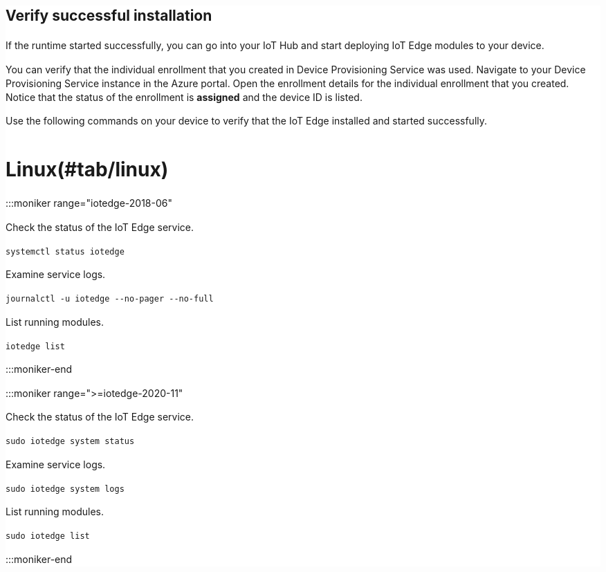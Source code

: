 
## Verify successful installation

If the runtime started successfully, you can go into your IoT Hub and start deploying IoT Edge modules to your device.

You can verify that the individual enrollment that you created in Device Provisioning Service was used. Navigate to your Device Provisioning Service instance in the Azure portal. Open the enrollment details for the individual enrollment that you created. Notice that the status of the enrollment is **assigned** and the device ID is listed.

Use the following commands on your device to verify that the IoT Edge installed and started successfully.

# Linux(#tab/linux)


:::moniker range="iotedge-2018-06"

Check the status of the IoT Edge service.

```cmd/sh
systemctl status iotedge
```

Examine service logs.

```cmd/sh
journalctl -u iotedge --no-pager --no-full
```

List running modules.

```cmd/sh
iotedge list
```

:::moniker-end


:::moniker range=">=iotedge-2020-11"

Check the status of the IoT Edge service.

```cmd/sh
sudo iotedge system status
```

Examine service logs.

```cmd/sh
sudo iotedge system logs
```

List running modules.

```cmd/sh
sudo iotedge list
```

:::moniker-end
